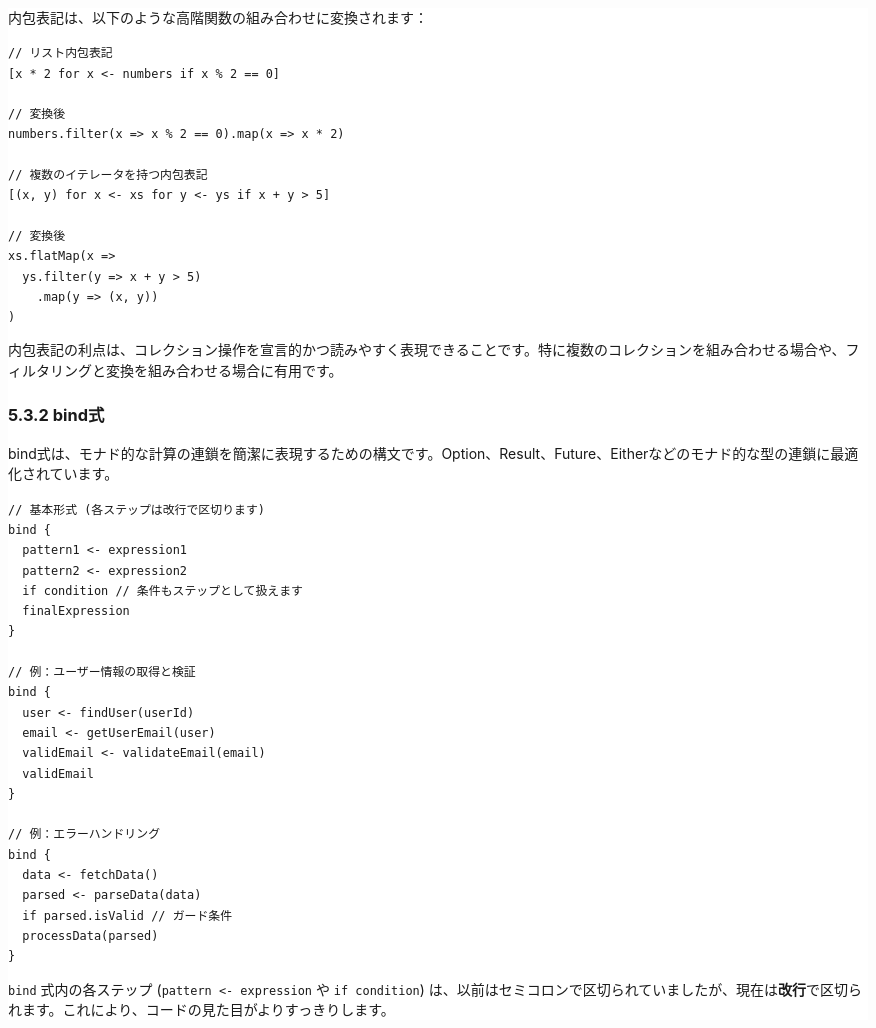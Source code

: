 
内包表記は、以下のような高階関数の組み合わせに変換されます：

```
// リスト内包表記
[x * 2 for x <- numbers if x % 2 == 0]

// 変換後
numbers.filter(x => x % 2 == 0).map(x => x * 2)

// 複数のイテレータを持つ内包表記
[(x, y) for x <- xs for y <- ys if x + y > 5]

// 変換後
xs.flatMap(x => 
  ys.filter(y => x + y > 5)
    .map(y => (x, y))
)
```

内包表記の利点は、コレクション操作を宣言的かつ読みやすく表現できることです。特に複数のコレクションを組み合わせる場合や、フィルタリングと変換を組み合わせる場合に有用です。

### 5.3.2 bind式

bind式は、モナド的な計算の連鎖を簡潔に表現するための構文です。Option、Result、Future、Eitherなどのモナド的な型の連鎖に最適化されています。

```
// 基本形式 (各ステップは改行で区切ります)
bind {
  pattern1 <- expression1
  pattern2 <- expression2
  if condition // 条件もステップとして扱えます
  finalExpression
}

// 例：ユーザー情報の取得と検証
bind {
  user <- findUser(userId)
  email <- getUserEmail(user)
  validEmail <- validateEmail(email)
  validEmail
}

// 例：エラーハンドリング
bind {
  data <- fetchData()
  parsed <- parseData(data)
  if parsed.isValid // ガード条件
  processData(parsed)
}
```

`bind` 式内の各ステップ (`pattern <- expression` や `if condition`) は、以前はセミコロンで区切られていましたが、現在は**改行**で区切られます。これにより、コードの見た目がよりすっきりします。
